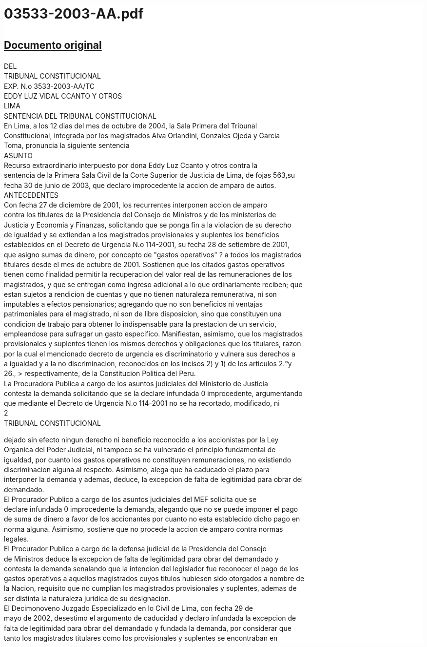 
03533-2003-AA.pdf
=================
  
[Documento original](https://tc.gob.pe/jurisprudencia/2004/03533-2003-AA.pdf)  
---  
DEL  
TRIBUNAL CONSTITUCIONAL  
EXP. N.o 3533-2003-AA/TC  
EDDY LUZ VIDAL CCANTO Y OTROS  
LIMA  
SENTENCIA DEL TRIBUNAL CONSTITUCIONAL  
En Lima, a los 12 dias del mes de octubre de 2004, la Sala Primera del Tribunal  
Constitucional, integrada por los magistrados Alva Orlandini, Gonzales Ojeda y Garcia  
Toma, pronuncia la siguiente sentencia  
ASUNTO  
Recurso extraordinario interpuesto por dona Eddy Luz Ccanto y otros contra la  
sentencia de la Primera Sala Civil de la Corte Superior de Justicia de Lima, de fojas 563,su  
fecha 30 de junio de 2003, que declaro improcedente la accion de amparo de autos.  
ANTECEDENTES  
Con fecha 27 de diciembre de 2001, los recurrentes interponen accion de amparo  
contra los titulares de la Presidencia del Consejo de Ministros y de los ministerios de  
Justicia y Economia y Finanzas, solicitando que se ponga fin a la violacion de su derecho  
de igualdad y se extiendan a los magistrados provisionales y suplentes los beneficios  
establecidos en el Decreto de Urgencia N.o 114-2001, su fecha 28 de setiembre de 2001,  
que asigno sumas de dinero, por concepto de "gastos operativos" ? a todos los magistrados  
titulares desde el mes de octubre de 2001. Sostienen que los citados gastos operativos  
tienen como finalidad permitir la recuperacion del valor real de las remuneraciones de los  
magistrados, y que se entregan como ingreso adicional a lo que ordinariamente reciben; que  
estan sujetos a rendicion de cuentas y que no tienen naturaleza remunerativa, ni son  
imputables a efectos pensionarios; agregando que no son beneficios ni ventajas  
patrimoniales para el magistrado, ni son de libre disposicion, sino que constituyen una  
condicion de trabajo para obtener lo indispensable para la prestacion de un servicio,  
empleandose para sufragar un gasto especifico. Manifiestan, asimismo, que los magistrados  
provisionales y suplentes tienen los mismos derechos y obligaciones que los titulares, razon  
por la cual el mencionado decreto de urgencia es discriminatorio y vulnera sus derechos a  
a igualdad y a la no discriminacion, reconocidos en los incisos 2) y 1) de los articulos 2.°y  
26., > respectivamente, de la Constitucion Politica del Peru.  
La Procuradora Publica a cargo de los asuntos judiciales del Ministerio de Justicia  
contesta la demanda solicitando que se la declare infundada 0 improcedente, argumentando  
que mediante el Decreto de Urgencia N.o 114-2001 no se ha recortado, modificado, ni  
2  
TRIBUNAL CONSTITUCIONAL  
  
dejado sin efecto ningun derecho ni beneficio reconocido a los accionistas por la Ley  
Organica del Poder Judicial, ni tampoco se ha vulnerado el principio fundamental de  
igualdad, por cuanto los gastos operativos no constituyen remuneraciones, no existiendo  
discriminacion alguna al respecto. Asimismo, alega que ha caducado el plazo para  
interponer la demanda y ademas, deduce, la excepcion de falta de legitimidad para obrar del  
demandado.  
El Procurador Publico a cargo de los asuntos judiciales del MEF solicita que se  
declare infundada 0 improcedente la demanda, alegando que no se puede imponer el pago  
de suma de dinero a favor de los accionantes por cuanto no esta establecido dicho pago en  
norma alguna. Asimismo, sostiene que no procede la accion de amparo contra normas  
legales.  
El Procurador Publico a cargo de la defensa judicial de la Presidencia del Consejo  
de Ministros deduce la excepcion de falta de legitimidad para obrar del demandado y  
contesta la demanda senalando que la intencion del legislador fue reconocer el pago de los  
gastos operativos a aquellos magistrados cuyos titulos hubiesen sido otorgados a nombre de  
la Nacion, requisito que no cumplian los magistrados provisionales y suplentes, ademas de  
ser distinta la naturaleza juridica de su designacion.  
El Decimonoveno Juzgado Especializado en lo Civil de Lima, con fecha 29 de  
mayo de 2002, desestimo el argumento de caducidad y declaro infundada la excepcion de  
falta de legitimidad para obrar del demandado y fundada la demanda, por considerar que  
tanto los magistrados titulares como los provisionales y suplentes se encontraban en  